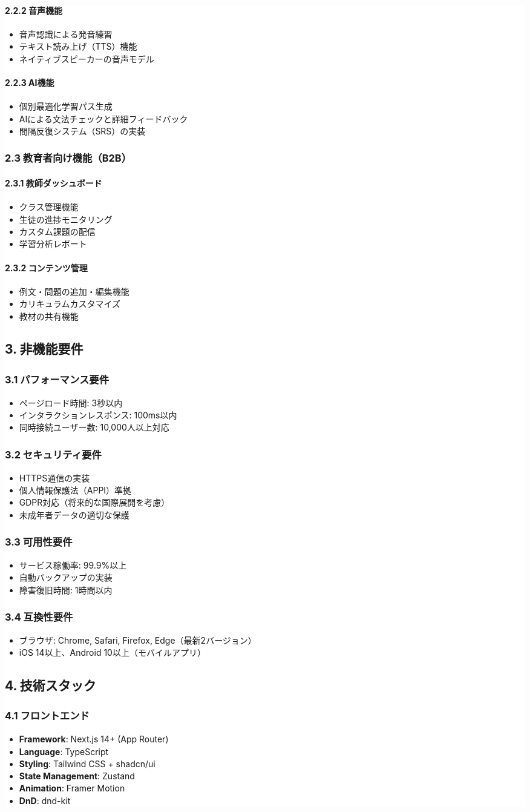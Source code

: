 #### 2.2.2 音声機能
- 音声認識による発音練習
- テキスト読み上げ（TTS）機能
- ネイティブスピーカーの音声モデル

#### 2.2.3 AI機能
- 個別最適化学習パス生成
- AIによる文法チェックと詳細フィードバック
- 間隔反復システム（SRS）の実装

### 2.3 教育者向け機能（B2B）

#### 2.3.1 教師ダッシュボード
- クラス管理機能
- 生徒の進捗モニタリング
- カスタム課題の配信
- 学習分析レポート

#### 2.3.2 コンテンツ管理
- 例文・問題の追加・編集機能
- カリキュラムカスタマイズ
- 教材の共有機能

## 3. 非機能要件

### 3.1 パフォーマンス要件
- ページロード時間: 3秒以内
- インタラクションレスポンス: 100ms以内
- 同時接続ユーザー数: 10,000人以上対応

### 3.2 セキュリティ要件
- HTTPS通信の実装
- 個人情報保護法（APPI）準拠
- GDPR対応（将来的な国際展開を考慮）
- 未成年者データの適切な保護

### 3.3 可用性要件
- サービス稼働率: 99.9%以上
- 自動バックアップの実装
- 障害復旧時間: 1時間以内

### 3.4 互換性要件
- ブラウザ: Chrome, Safari, Firefox, Edge（最新2バージョン）
- iOS 14以上、Android 10以上（モバイルアプリ）

## 4. 技術スタック

### 4.1 フロントエンド
- **Framework**: Next.js 14+ (App Router)
- **Language**: TypeScript
- **Styling**: Tailwind CSS + shadcn/ui
- **State Management**: Zustand
- **Animation**: Framer Motion
- **DnD**: dnd-kit
